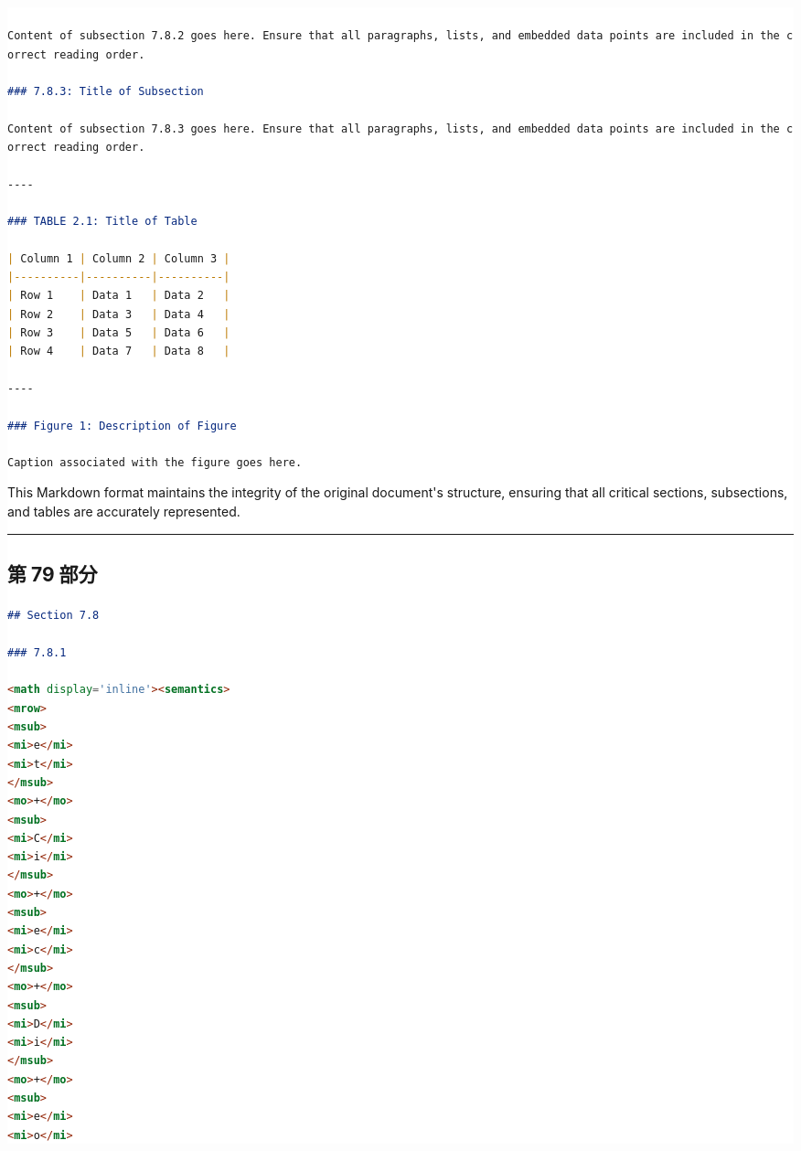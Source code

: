 ```markdown

Content of subsection 7.8.2 goes here. Ensure that all paragraphs, lists, and embedded data points are included in the correct reading order.

### 7.8.3: Title of Subsection

Content of subsection 7.8.3 goes here. Ensure that all paragraphs, lists, and embedded data points are included in the correct reading order.

----

### TABLE 2.1: Title of Table

| Column 1 | Column 2 | Column 3 |
|----------|----------|----------|
| Row 1    | Data 1   | Data 2   |
| Row 2    | Data 3   | Data 4   |
| Row 3    | Data 5   | Data 6   |
| Row 4    | Data 7   | Data 8   |

----

### Figure 1: Description of Figure

Caption associated with the figure goes here.
```

This Markdown format maintains the integrity of the original document's structure, ensuring that all critical sections, subsections, and tables are accurately represented.

---

## 第 79 部分

```markdown
## Section 7.8

### 7.8.1

<math display='inline'><semantics>
<mrow>
<msub>
<mi>e</mi>
<mi>t</mi>
</msub>
<mo>+</mo>
<msub>
<mi>C</mi>
<mi>i</mi>
</msub>
<mo>+</mo>
<msub>
<mi>e</mi>
<mi>c</mi>
</msub>
<mo>+</mo>
<msub>
<mi>D</mi>
<mi>i</mi>
</msub>
<mo>+</mo>
<msub>
<mi>e</mi>
<mi>o</mi>
```